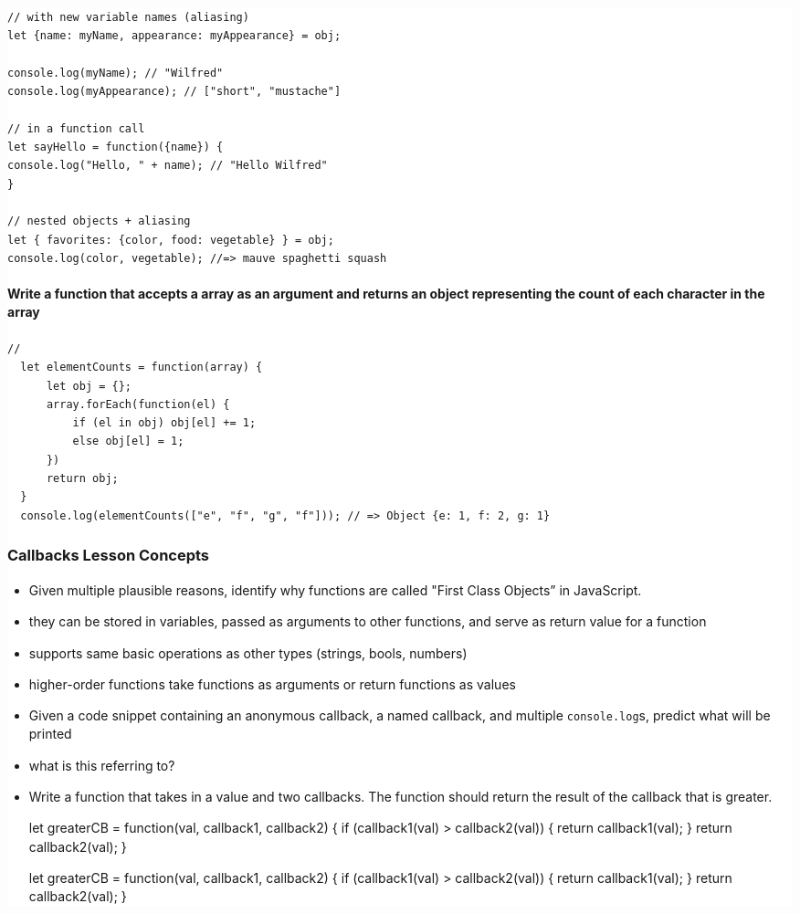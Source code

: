     // with new variable names (aliasing)
    let {name: myName, appearance: myAppearance} = obj;

    console.log(myName); // "Wilfred"
    console.log(myAppearance); // ["short", "mustache"]

    // in a function call
    let sayHello = function({name}) {
    console.log("Hello, " + name); // "Hello Wilfred"
    }

    // nested objects + aliasing
    let { favorites: {color, food: vegetable} } = obj;
    console.log(color, vegetable); //=> mauve spaghetti squash

#### Write a function that accepts a array as an argument and returns an object representing the count of each character in the array

    //
      let elementCounts = function(array) {
          let obj = {};
          array.forEach(function(el) {
              if (el in obj) obj[el] += 1;
              else obj[el] = 1;
          })
          return obj;
      }
      console.log(elementCounts(["e", "f", "g", "f"])); // => Object {e: 1, f: 2, g: 1}

### Callbacks Lesson Concepts

-   <span id="a16e">Given multiple plausible reasons, identify why functions are called "First Class Objects” in JavaScript.</span>
-   <span id="0d89">they can be stored in variables, passed as arguments to other functions, and serve as return value for a function</span>
-   <span id="e458">supports same basic operations as other types (strings, bools, numbers)</span>
-   <span id="6af2">higher-order functions take functions as arguments or return functions as values</span>
-   <span id="adbe">Given a code snippet containing an anonymous callback, a named callback, and multiple `console.log`s, predict what will be printed</span>
-   <span id="e93b">what is this referring to?</span>
-   <span id="c73f">Write a function that takes in a value and two callbacks. The function should return the result of the callback that is greater.</span>



    let greaterCB = function(val, callback1, callback2) {
        if (callback1(val) > callback2(val)) {
            return callback1(val);
        }
        return callback2(val);
    }

    let greaterCB = function(val, callback1, callback2) {
        if (callback1(val) > callback2(val)) {
            return callback1(val);
        }
        return callback2(val);
    }
